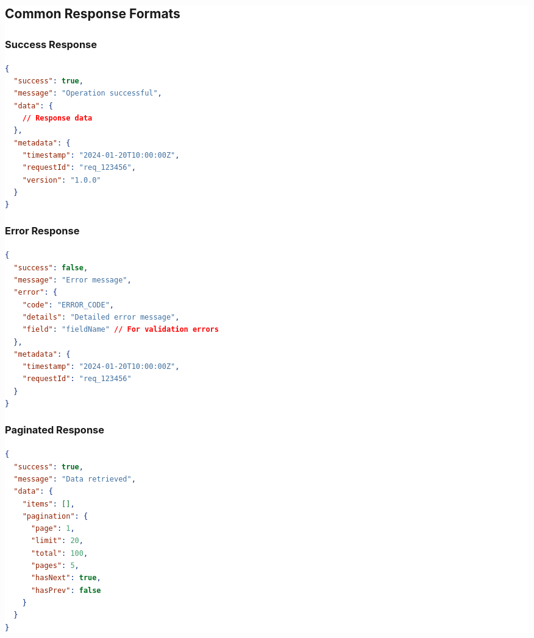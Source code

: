 
## Common Response Formats

### Success Response
```json
{
  "success": true,
  "message": "Operation successful",
  "data": {
    // Response data
  },
  "metadata": {
    "timestamp": "2024-01-20T10:00:00Z",
    "requestId": "req_123456",
    "version": "1.0.0"
  }
}
```

### Error Response
```json
{
  "success": false,
  "message": "Error message",
  "error": {
    "code": "ERROR_CODE",
    "details": "Detailed error message",
    "field": "fieldName" // For validation errors
  },
  "metadata": {
    "timestamp": "2024-01-20T10:00:00Z",
    "requestId": "req_123456"
  }
}
```

### Paginated Response
```json
{
  "success": true,
  "message": "Data retrieved",
  "data": {
    "items": [],
    "pagination": {
      "page": 1,
      "limit": 20,
      "total": 100,
      "pages": 5,
      "hasNext": true,
      "hasPrev": false
    }
  }
}
```
